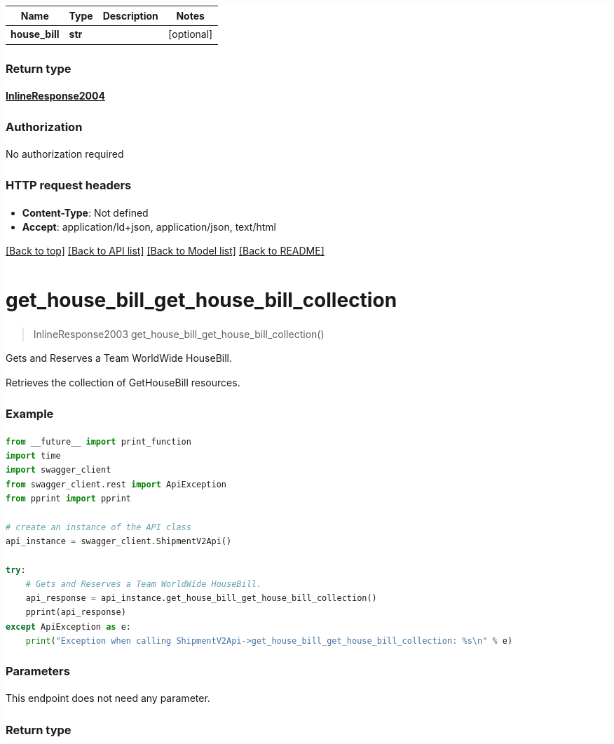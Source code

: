 Name | Type | Description  | Notes
------------- | ------------- | ------------- | -------------
 **house_bill** | **str**|  | [optional] 

### Return type

[**InlineResponse2004**](InlineResponse2004.md)

### Authorization

No authorization required

### HTTP request headers

 - **Content-Type**: Not defined
 - **Accept**: application/ld+json, application/json, text/html

[[Back to top]](#) [[Back to API list]](../README.md#documentation-for-api-endpoints) [[Back to Model list]](../README.md#documentation-for-models) [[Back to README]](../README.md)

# **get_house_bill_get_house_bill_collection**
> InlineResponse2003 get_house_bill_get_house_bill_collection()

Gets and Reserves a Team WorldWide HouseBill.

Retrieves the collection of GetHouseBill resources.

### Example
```python
from __future__ import print_function
import time
import swagger_client
from swagger_client.rest import ApiException
from pprint import pprint

# create an instance of the API class
api_instance = swagger_client.ShipmentV2Api()

try:
    # Gets and Reserves a Team WorldWide HouseBill.
    api_response = api_instance.get_house_bill_get_house_bill_collection()
    pprint(api_response)
except ApiException as e:
    print("Exception when calling ShipmentV2Api->get_house_bill_get_house_bill_collection: %s\n" % e)
```

### Parameters
This endpoint does not need any parameter.

### Return type
